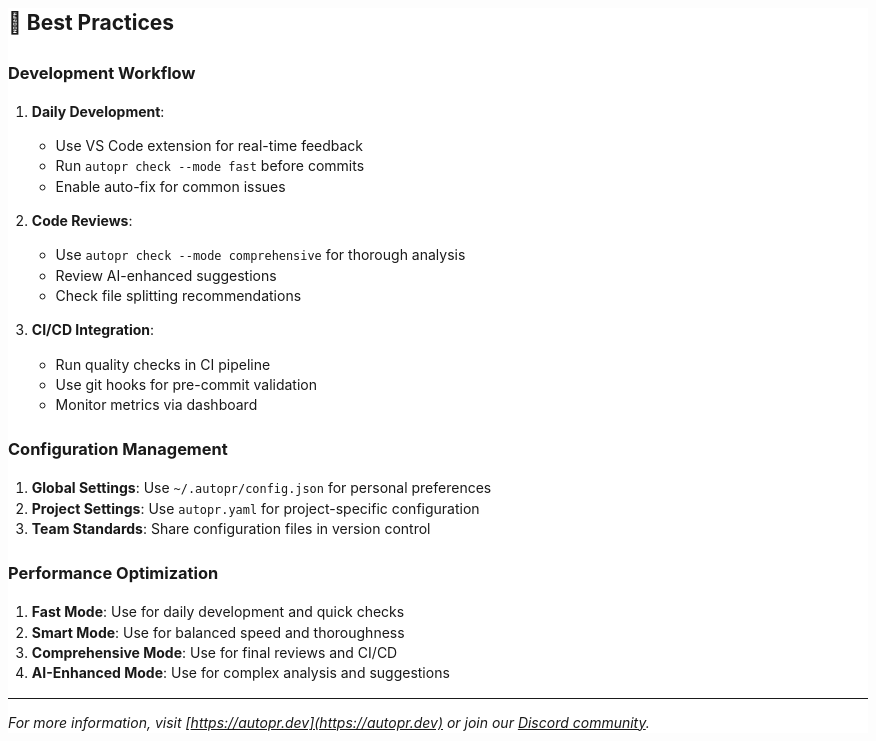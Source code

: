 ## 🎯 Best Practices

### Development Workflow

1. **Daily Development**:
   - Use VS Code extension for real-time feedback
   - Run `autopr check --mode fast` before commits
   - Enable auto-fix for common issues

2. **Code Reviews**:
   - Use `autopr check --mode comprehensive` for thorough analysis
   - Review AI-enhanced suggestions
   - Check file splitting recommendations

3. **CI/CD Integration**:
   - Run quality checks in CI pipeline
   - Use git hooks for pre-commit validation
   - Monitor metrics via dashboard

### Configuration Management

1. **Global Settings**: Use `~/.autopr/config.json` for personal preferences
2. **Project Settings**: Use `autopr.yaml` for project-specific configuration
3. **Team Standards**: Share configuration files in version control

### Performance Optimization

1. **Fast Mode**: Use for daily development and quick checks
2. **Smart Mode**: Use for balanced speed and thoroughness
3. **Comprehensive Mode**: Use for final reviews and CI/CD
4. **AI-Enhanced Mode**: Use for complex analysis and suggestions

---

*For more information, visit [https://autopr.dev](https://autopr.dev) or join our [Discord community](https://discord.gg/autopr).*
